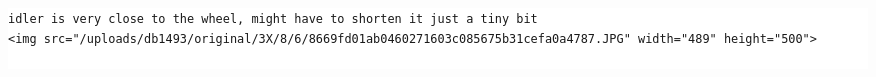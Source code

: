 ```
idler is very close to the wheel, might have to shorten it just a tiny bit
<img src="/uploads/db1493/original/3X/8/6/8669fd01ab0460271603c085675b31cefa0a4787.JPG" width="489" height="500">

